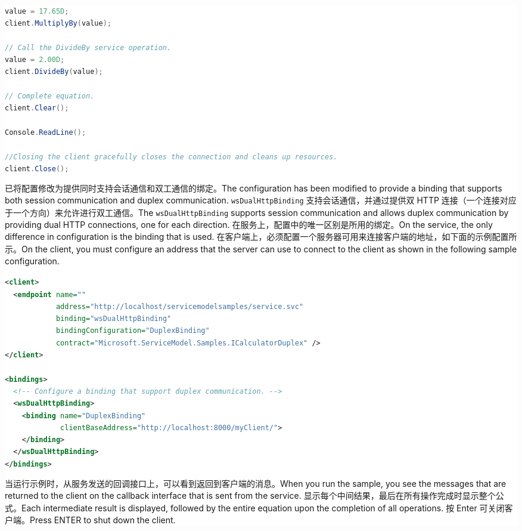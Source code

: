 ```csharp
value = 17.65D;
client.MultiplyBy(value);

// Call the DivideBy service operation.
value = 2.00D;
client.DivideBy(value);

// Complete equation.
client.Clear();

Console.ReadLine();

//Closing the client gracefully closes the connection and cleans up resources.
client.Close();
```

<span data-ttu-id="42c51-124">已将配置修改为提供同时支持会话通信和双工通信的绑定。</span><span class="sxs-lookup"><span data-stu-id="42c51-124">The configuration has been modified to provide a binding that supports both session communication and duplex communication.</span></span> <span data-ttu-id="42c51-125">`wsDualHttpBinding` 支持会话通信，并通过提供双 HTTP 连接（一个连接对应于一个方向）来允许进行双工通信。</span><span class="sxs-lookup"><span data-stu-id="42c51-125">The `wsDualHttpBinding` supports session communication and allows duplex communication by providing dual HTTP connections, one for each direction.</span></span> <span data-ttu-id="42c51-126">在服务上，配置中的唯一区别是所用的绑定。</span><span class="sxs-lookup"><span data-stu-id="42c51-126">On the service, the only difference in configuration is the binding that is used.</span></span> <span data-ttu-id="42c51-127">在客户端上，必须配置一个服务器可用来连接客户端的地址，如下面的示例配置所示。</span><span class="sxs-lookup"><span data-stu-id="42c51-127">On the client, you must configure an address that the server can use to connect to the client as shown in the following sample configuration.</span></span>

```xml
<client>
  <endpoint name=""
            address="http://localhost/servicemodelsamples/service.svc"
            binding="wsDualHttpBinding"
            bindingConfiguration="DuplexBinding"
            contract="Microsoft.ServiceModel.Samples.ICalculatorDuplex" />
</client>

<bindings>
  <!-- Configure a binding that support duplex communication. -->
  <wsDualHttpBinding>
    <binding name="DuplexBinding"
             clientBaseAddress="http://localhost:8000/myClient/">
    </binding>
  </wsDualHttpBinding>
</bindings>
```

<span data-ttu-id="42c51-128">当运行示例时，从服务发送的回调接口上，可以看到返回到客户端的消息。</span><span class="sxs-lookup"><span data-stu-id="42c51-128">When you run the sample, you see the messages that are returned to the client on the callback interface that is sent from the service.</span></span> <span data-ttu-id="42c51-129">显示每个中间结果，最后在所有操作完成时显示整个公式。</span><span class="sxs-lookup"><span data-stu-id="42c51-129">Each intermediate result is displayed, followed by the entire equation upon the completion of all operations.</span></span> <span data-ttu-id="42c51-130">按 Enter 可关闭客户端。</span><span class="sxs-lookup"><span data-stu-id="42c51-130">Press ENTER to shut down the client.</span></span>
